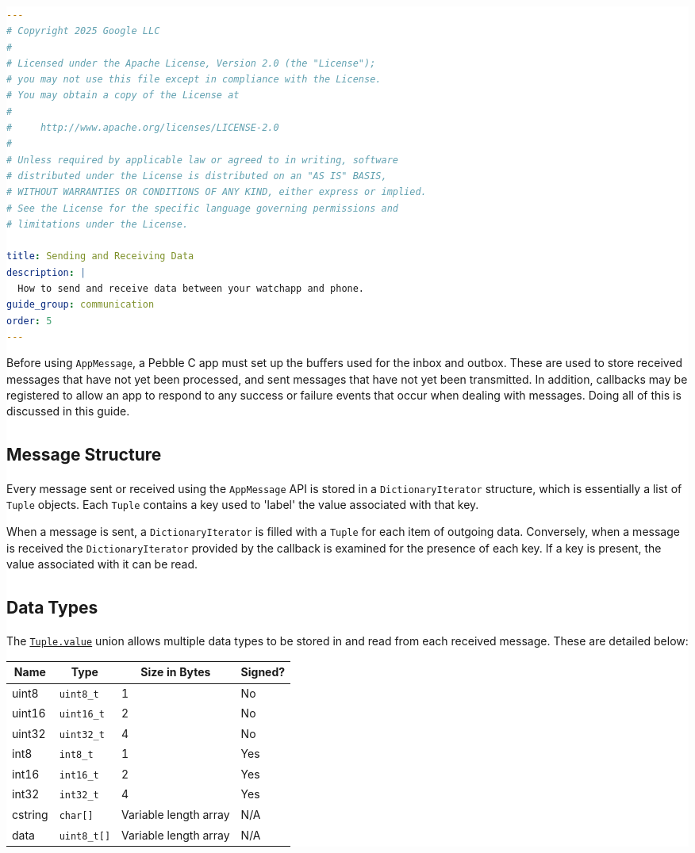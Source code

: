 ```yaml
---
# Copyright 2025 Google LLC
#
# Licensed under the Apache License, Version 2.0 (the "License");
# you may not use this file except in compliance with the License.
# You may obtain a copy of the License at
#
#     http://www.apache.org/licenses/LICENSE-2.0
#
# Unless required by applicable law or agreed to in writing, software
# distributed under the License is distributed on an "AS IS" BASIS,
# WITHOUT WARRANTIES OR CONDITIONS OF ANY KIND, either express or implied.
# See the License for the specific language governing permissions and
# limitations under the License.

title: Sending and Receiving Data
description: |
  How to send and receive data between your watchapp and phone.
guide_group: communication
order: 5
---
```


Before using ``AppMessage``, a Pebble C app must set up the buffers used for the
inbox and outbox. These are used to store received messages that have not yet
been processed, and sent messages that have not yet been transmitted. In
addition, callbacks may be registered to allow an app to respond to any success
or failure events that occur when dealing with messages. Doing all of this is
discussed in this guide.


## Message Structure

Every message sent or received using the ``AppMessage`` API is stored in a
``DictionaryIterator`` structure, which is essentially a list of ``Tuple``
objects. Each ``Tuple`` contains a key used to 'label' the value associated with
that key. 

When a message is sent, a ``DictionaryIterator`` is filled with a ``Tuple`` for
each item of outgoing data. Conversely, when a message is received the
``DictionaryIterator`` provided by the callback is examined for the presence of
each key. If a key is present, the value associated with it can be read.


## Data Types

The [`Tuple.value`](``Tuple``) union allows multiple data types to be stored in
and read from each received message. These are detailed below:

| Name | Type | Size in Bytes | Signed? |
|------|------|---------------|---------|
| uint8 | `uint8_t` | 1 | No |
| uint16 | `uint16_t` | 2 | No |
| uint32 | `uint32_t` | 4 | No |
| int8 | `int8_t` | 1 | Yes |
| int16 | `int16_t` | 2 | Yes |
| int32 | `int32_t` | 4 | Yes |
| cstring | `char[]` | Variable length array | N/A |
| data | `uint8_t[]` | Variable length array | N/A |